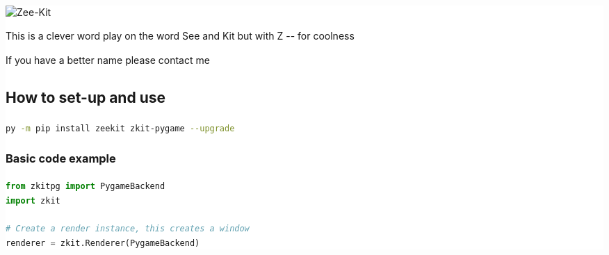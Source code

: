 <p float="center">
  <img src="/resources/light-transparent.svg" width="100%" alt="Zee-Kit"/>
</p>

This is a clever word play on the word See and Kit but with Z -- for coolness

If you have a better name please contact me


## How to set-up and use

```bash
py -m pip install zeekit zkit-pygame --upgrade
``` 

### Basic code example

```python
from zkitpg import PygameBackend
import zkit

# Create a render instance, this creates a window
renderer = zkit.Renderer(PygameBackend)

```
